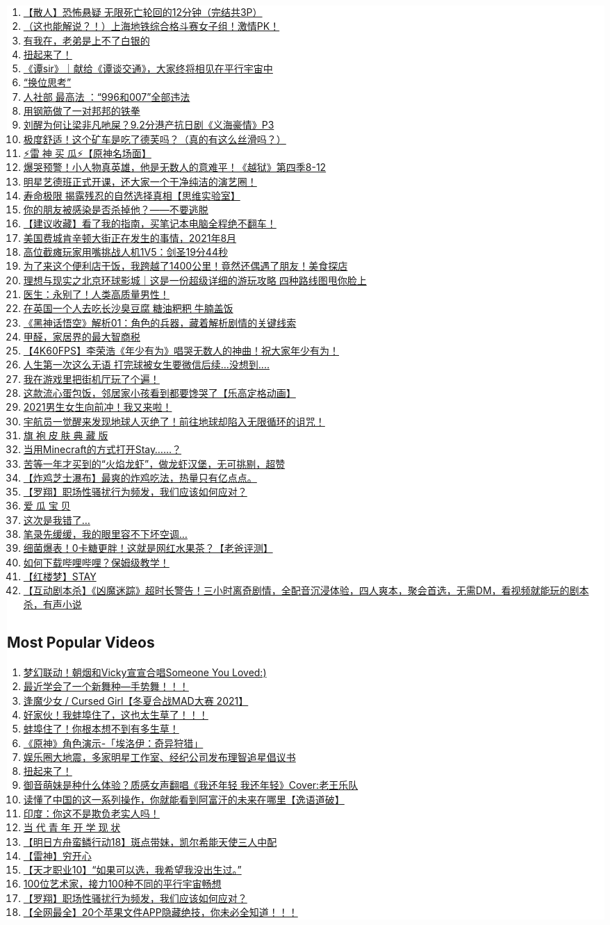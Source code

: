 1. [【散人】恐怖悬疑 无限死亡轮回的12分钟（完结共3P）](https://www.bilibili.com/video/BV1e64y1a7ME)
1. [（这也能解说？！）上海地铁综合格斗赛女子组！激情PK！](https://www.bilibili.com/video/BV17L411b75G)
1. [有我在，老弟是上不了白银的](https://www.bilibili.com/video/BV1tP4y1p76k)
1. [扭起来了！](https://www.bilibili.com/video/BV1dg41157Uy)
1. [《谭sir》｜献给《谭谈交通》，大家终将相见在平行宇宙中](https://www.bilibili.com/video/BV143411B7Ap)
1. [“换位思考”](https://www.bilibili.com/video/BV1Dh411i7tz)
1. [人社部 最高法 ：“996和007”全部违法](https://www.bilibili.com/video/BV1PQ4y127pw)
1. [用钢筋做了一对邦邦的铁拳](https://www.bilibili.com/video/BV1wP4y1p7mj)
1. [刘醒为何让梁非凡吔屎？9.2分港产抗日剧《义海豪情》P3](https://www.bilibili.com/video/BV1iQ4y117P4)
1. [极度舒适！这个矿车是吃了德芙吗？（真的有这么丝滑吗？）](https://www.bilibili.com/video/BV1xy4y157zU)
1. [⚡雷 神 买 瓜⚡【原神名场面】](https://www.bilibili.com/video/BV1Xf4y1n75w)
1. [爆哭预警！小人物真英雄，他是无数人的意难平！《越狱》第四季8-12](https://www.bilibili.com/video/BV1Gb4y1m7wa)
1. [明星艺德班正式开课，还大家一个干净纯洁的演艺圈！](https://www.bilibili.com/video/BV1oQ4y1Y7bx)
1. [寿命极限 揭露残忍的自然选择真相【思维实验室】](https://www.bilibili.com/video/BV1u64y1Y7KQ)
1. [你的朋友被感染是否杀掉他？——不要逃脱](https://www.bilibili.com/video/BV13f4y1N71T)
1. [【建议收藏】看了我的指南，买笔记本电脑全程绝不翻车！](https://www.bilibili.com/video/BV14v411A7VW)
1. [美国费城肯辛顿大街正在发生的事情，2021年8月](https://www.bilibili.com/video/BV1qP4y1p7nC)
1. [高位截瘫玩家用嘴挑战人机1V5：剑圣19分44秒](https://www.bilibili.com/video/BV1qU4y1j7rT)
1. [为了来这个便利店干饭，我跨越了1400公里！竟然还偶遇了朋友！美食探店](https://www.bilibili.com/video/BV18P4y1p7b4)
1. [理想与现实之北京环球影城｜这是一份超级详细的游玩攻略 四种路线图甩你脸上](https://www.bilibili.com/video/BV1kv411N7vQ)
1. [医生：永别了！人类高质量男性！](https://www.bilibili.com/video/BV1V3411B7mE)
1. [在英国一个人去吃长沙臭豆腐 糖油粑粑 牛腩盖饭](https://www.bilibili.com/video/BV1PQ4y1178u)
1. [《黑神话悟空》解析01：角色的兵器，藏着解析剧情的关键线索](https://www.bilibili.com/video/BV1R64y1e7Yo)
1. [甲醛，家居界的最大智商税](https://www.bilibili.com/video/BV1Ry4y137SK)
1. [【4K60FPS】李荣浩《年少有为》唱哭无数人的神曲！祝大家年少有为！](https://www.bilibili.com/video/BV1WP4y1p7Gg)
1. [人生第一次这么无语   打完球被女生要微信后续...没想到....](https://www.bilibili.com/video/BV1fy4y137oh)
1. [我在游戏里把街机厅玩了个遍！](https://www.bilibili.com/video/BV1ev411N7St)
1. [这款流心蛋包饭，邻居家小孩看到都要馋哭了【乐高定格动画】](https://www.bilibili.com/video/BV1wP4y1p7wv)
1. [2021男生女生向前冲！我又来啦！](https://www.bilibili.com/video/BV1j64y1Y7Cm)
1. [宇航员一觉醒来发现地球人灭绝了！前往地球却陷入无限循环的诅咒！](https://www.bilibili.com/video/BV1Ef4y1G7Ab)
1. [旗 袍 皮 肤 典 藏 版](https://www.bilibili.com/video/BV1kL411b7NT)
1. [当用Minecraft的方式打开Stay……？](https://www.bilibili.com/video/BV1EQ4y117id)
1. [苦等一年才买到的“火焰龙虾”，做龙虾汉堡，无可挑剔，超赞](https://www.bilibili.com/video/BV1uq4y1D7tR)
1. [【炸鸡芝士瀑布】最爽的炸鸡吃法，热量只有亿点点。](https://www.bilibili.com/video/BV1uQ4y1177T)
1. [【罗翔】职场性骚扰行为频发，我们应该如何应对？](https://www.bilibili.com/video/BV1Pg411L7dc)
1. [爱 瓜 宝 贝](https://www.bilibili.com/video/BV1Ly4y1G7mM)
1. [这次是我错了…](https://www.bilibili.com/video/BV1i64y1a7vY)
1. [笔录先缓缓，我的眼里容不下坏空调…](https://www.bilibili.com/video/BV1ch411q7Lr)
1. [细菌爆表！0卡糖更胖！这就是网红水果茶？【老爸评测】](https://www.bilibili.com/video/BV1ih411W7zf)
1. [如何下载哔哩哔哩？保姆级教学！](https://www.bilibili.com/video/BV1KQ4y1m7bg)
1. [【红楼梦】STAY](https://www.bilibili.com/video/BV14Q4y1h7zT)
1. [【互动剧本杀】《凶魔迷踪》超时长警告！三小时离奇剧情，全配音沉浸体验，四人爽本，聚会首选，无需DM，看视频就能玩的剧本杀，有声小说](https://www.bilibili.com/video/BV1tb4y1S7pA)

## Most Popular Videos
1. [梦幻联动！朝烟和Vicky宣宣合唱Someone You Loved:)](https://www.bilibili.com/video/BV1Gq4y1u7i2)
1. [最近学会了一个新舞种—手势舞！！！](https://www.bilibili.com/video/BV1444y1C7ia)
1. [逢魔少女 / Cursed Girl【冬夏合战MAD大赛 2021】](https://www.bilibili.com/video/BV1HA411c7cp)
1. [好家伙！我蚌埠住了，这也太生草了！！！](https://www.bilibili.com/video/BV13g411L7Rk)
1. [蚌埠住了！你根本想不到有多生草！](https://www.bilibili.com/video/BV1bf4y1G7MK)
1. [《原神》角色演示-「埃洛伊：奇异狩猎」](https://www.bilibili.com/video/BV11v411N7hv)
1. [娱乐圈大地震，多家明星工作室、经纪公司发布理智追星倡议书](https://www.bilibili.com/video/BV1tq4y1U73L)
1. [扭起来了！](https://www.bilibili.com/video/BV1dg41157Uy)
1. [御音萌妹是种什么体验？质感女声翻唱《我还年轻 我还年轻》Cover:老王乐队](https://www.bilibili.com/video/BV1Eh411q7N1)
1. [读懂了中国的这一系列操作，你就能看到阿富汗的未来在哪里【逸语道破】](https://www.bilibili.com/video/BV1Yh411W7a8)
1. [印度：你这不是欺负老实人吗！](https://www.bilibili.com/video/BV1nq4y1U7RW)
1. [当 代 青 年 开 学 现 状](https://www.bilibili.com/video/BV1y3411B7kK)
1. [【明日方舟蛮鳞行动18】斑点带妹，凯尔希能天使三人中配](https://www.bilibili.com/video/BV1Mb4y1m7Yb)
1. [【雷神】穷开心](https://www.bilibili.com/video/BV1ML4y1v7Fz)
1. [【天才职业10】“如果可以选，我希望我没出生过。”](https://www.bilibili.com/video/BV1RA411c7bj)
1. [100位艺术家，接力100种不同的平行宇宙畅想](https://www.bilibili.com/video/BV1BL411b7Sd)
1. [【罗翔】职场性骚扰行为频发，我们应该如何应对？](https://www.bilibili.com/video/BV1Pg411L7dc)
1. [【全网最全】20个苹果文件APP隐藏绝技，你未必全知道！！！](https://www.bilibili.com/video/BV1aQ4y1h7Xb)